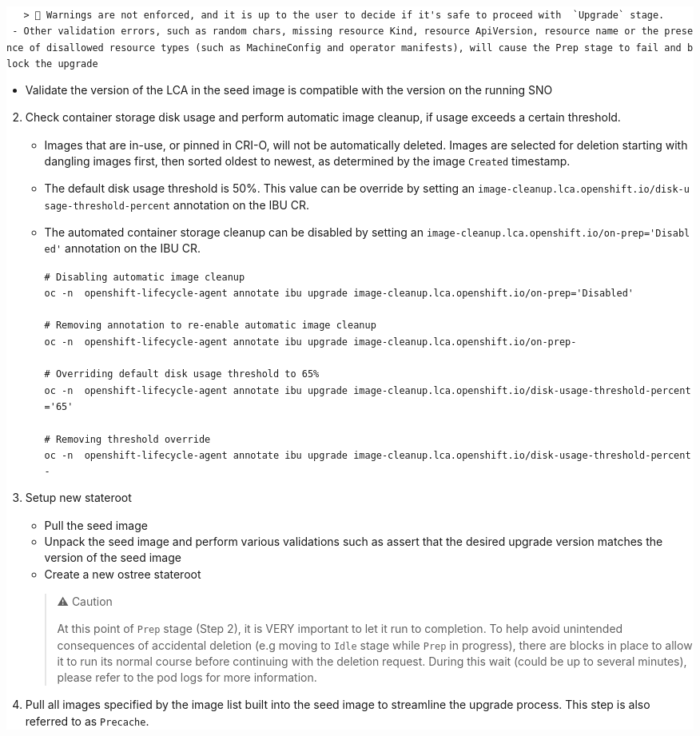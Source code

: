        > 📝 Warnings are not enforced, and it is up to the user to decide if it's safe to proceed with  `Upgrade` stage.
     - Other validation errors, such as random chars, missing resource Kind, resource ApiVersion, resource name or the presence of disallowed resource types (such as MachineConfig and operator manifests), will cause the Prep stage to fail and block the upgrade
   - Validate the version of the LCA in the seed image is compatible with the version on the running SNO
2. Check container storage disk usage and perform automatic image cleanup, if usage exceeds a certain threshold.
   - Images that are in-use, or pinned in CRI-O, will not be automatically deleted. Images are selected for deletion starting with dangling images first, then sorted oldest to newest, as determined by the image `Created` timestamp.
   - The default disk usage threshold is 50%. This value can be override by setting an `image-cleanup.lca.openshift.io/disk-usage-threshold-percent` annotation on the IBU CR.
   - The automated container storage cleanup can be disabled by setting an `image-cleanup.lca.openshift.io/on-prep='Disabled'` annotation on the IBU CR.

     ```console
     # Disabling automatic image cleanup
     oc -n  openshift-lifecycle-agent annotate ibu upgrade image-cleanup.lca.openshift.io/on-prep='Disabled'

     # Removing annotation to re-enable automatic image cleanup
     oc -n  openshift-lifecycle-agent annotate ibu upgrade image-cleanup.lca.openshift.io/on-prep-

     # Overriding default disk usage threshold to 65%
     oc -n  openshift-lifecycle-agent annotate ibu upgrade image-cleanup.lca.openshift.io/disk-usage-threshold-percent='65'

     # Removing threshold override
     oc -n  openshift-lifecycle-agent annotate ibu upgrade image-cleanup.lca.openshift.io/disk-usage-threshold-percent-
     ```

3. Setup new stateroot
   - Pull the seed image
   - Unpack the seed image and perform various validations such as assert that the desired upgrade version matches the version of the seed image
   - Create a new ostree stateroot
    > ⚠️ Caution
    >
    > At this point of `Prep` stage (Step 2), it is VERY important to let it run to completion. To help avoid unintended consequences of accidental deletion (e.g moving to `Idle` stage while `Prep` in progress), there are blocks in place to allow it to run its normal course before continuing with
     the deletion request. During this wait (could be up to several minutes), please refer to the pod logs for more information.
4. Pull all images specified by the image list built into the seed image to streamline the
  upgrade process. This step is also referred to as `Precache`.

